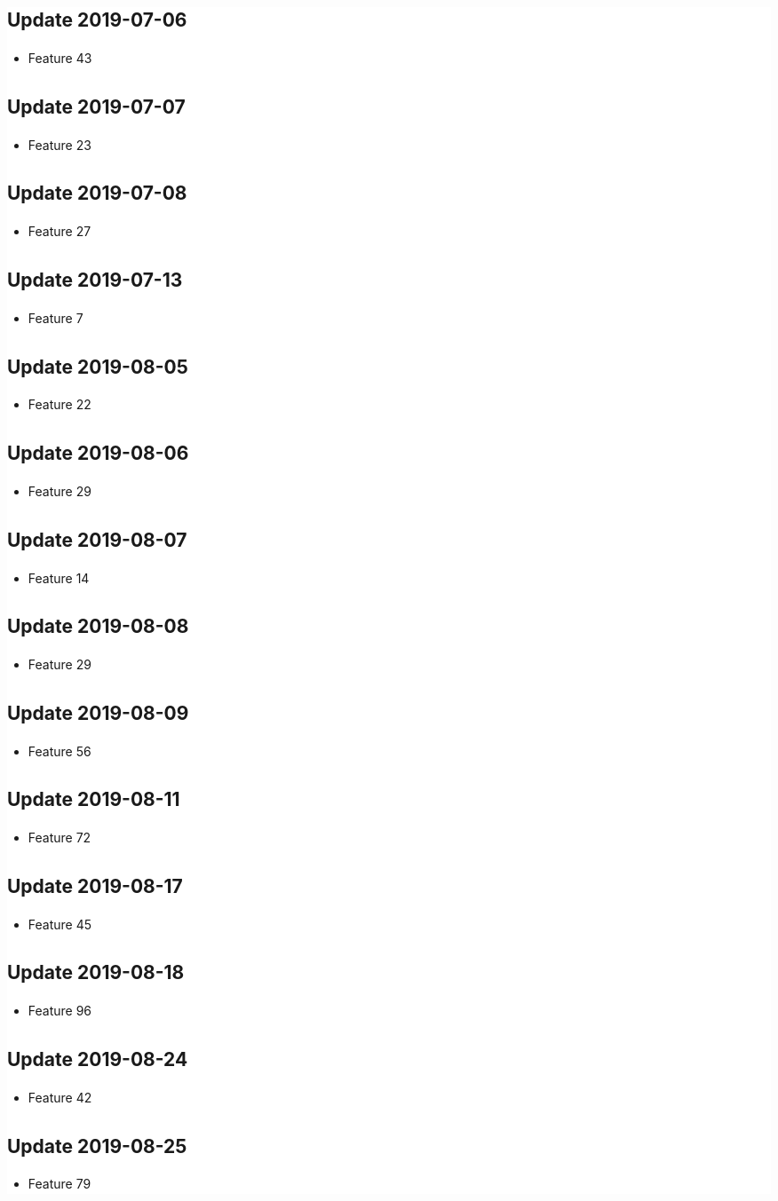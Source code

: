 ## Update 2019-07-06
- Feature 43

## Update 2019-07-07
- Feature 23

## Update 2019-07-08
- Feature 27

## Update 2019-07-13
- Feature 7

## Update 2019-08-05
- Feature 22

## Update 2019-08-06
- Feature 29

## Update 2019-08-07
- Feature 14

## Update 2019-08-08
- Feature 29

## Update 2019-08-09
- Feature 56

## Update 2019-08-11
- Feature 72

## Update 2019-08-17
- Feature 45

## Update 2019-08-18
- Feature 96

## Update 2019-08-24
- Feature 42

## Update 2019-08-25
- Feature 79
